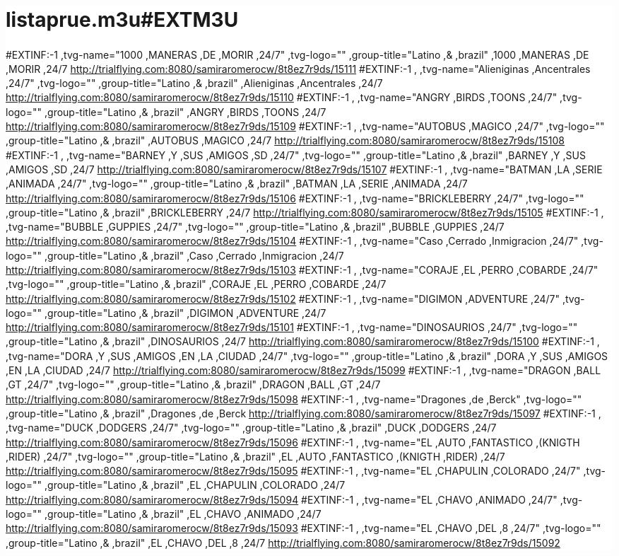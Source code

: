 # listaprue.m3u#EXTM3U

#EXTINF:-1 ,tvg-name="1000 ,MANERAS ,DE ,MORIR ,24/7" ,tvg-logo="" ,group-title="Latino ,& ,brazil" ,1000 ,MANERAS ,DE ,MORIR ,24/7
http://trialflying.com:8080/samiraromerocw/8t8ez7r9ds/15111
#EXTINF:-1 , ,tvg-name="Alieniginas ,Ancentrales ,24/7" ,tvg-logo="" ,group-title="Latino ,& ,brazil" ,Alieniginas ,Ancentrales ,24/7
http://trialflying.com:8080/samiraromerocw/8t8ez7r9ds/15110
#EXTINF:-1 , ,tvg-name="ANGRY ,BIRDS ,TOONS ,24/7" ,tvg-logo="" ,group-title="Latino ,& ,brazil" ,ANGRY ,BIRDS ,TOONS ,24/7
http://trialflying.com:8080/samiraromerocw/8t8ez7r9ds/15109
#EXTINF:-1 , ,tvg-name="AUTOBUS ,MAGICO ,24/7" ,tvg-logo="" ,group-title="Latino ,& ,brazil" ,AUTOBUS ,MAGICO ,24/7
http://trialflying.com:8080/samiraromerocw/8t8ez7r9ds/15108
#EXTINF:-1 , ,tvg-name="BARNEY ,Y ,SUS ,AMIGOS ,SD ,24/7" ,tvg-logo="" ,group-title="Latino ,& ,brazil" ,BARNEY ,Y ,SUS ,AMIGOS ,SD ,24/7
http://trialflying.com:8080/samiraromerocw/8t8ez7r9ds/15107
#EXTINF:-1 , ,tvg-name="BATMAN ,LA ,SERIE ,ANIMADA ,24/7" ,tvg-logo="" ,group-title="Latino ,& ,brazil" ,BATMAN ,LA ,SERIE ,ANIMADA ,24/7
http://trialflying.com:8080/samiraromerocw/8t8ez7r9ds/15106
#EXTINF:-1 , ,tvg-name="BRICKLEBERRY ,24/7" ,tvg-logo="" ,group-title="Latino ,& ,brazil" ,BRICKLEBERRY ,24/7
http://trialflying.com:8080/samiraromerocw/8t8ez7r9ds/15105
#EXTINF:-1 , ,tvg-name="BUBBLE ,GUPPIES ,24/7" ,tvg-logo="" ,group-title="Latino ,& ,brazil" ,BUBBLE ,GUPPIES ,24/7
http://trialflying.com:8080/samiraromerocw/8t8ez7r9ds/15104
#EXTINF:-1 , ,tvg-name="Caso ,Cerrado ,Inmigracion ,24/7" ,tvg-logo="" ,group-title="Latino ,& ,brazil" ,Caso ,Cerrado ,Inmigracion ,24/7
http://trialflying.com:8080/samiraromerocw/8t8ez7r9ds/15103
#EXTINF:-1 , ,tvg-name="CORAJE ,EL ,PERRO ,COBARDE ,24/7" ,tvg-logo="" ,group-title="Latino ,& ,brazil" ,CORAJE ,EL ,PERRO ,COBARDE ,24/7
http://trialflying.com:8080/samiraromerocw/8t8ez7r9ds/15102
#EXTINF:-1 , ,tvg-name="DIGIMON ,ADVENTURE ,24/7" ,tvg-logo="" ,group-title="Latino ,& ,brazil" ,DIGIMON ,ADVENTURE ,24/7
http://trialflying.com:8080/samiraromerocw/8t8ez7r9ds/15101
#EXTINF:-1 , ,tvg-name="DINOSAURIOS ,24/7" ,tvg-logo="" ,group-title="Latino ,& ,brazil" ,DINOSAURIOS ,24/7
http://trialflying.com:8080/samiraromerocw/8t8ez7r9ds/15100
#EXTINF:-1 , ,tvg-name="DORA ,Y ,SUS ,AMIGOS ,EN ,LA ,CIUDAD ,24/7" ,tvg-logo="" ,group-title="Latino ,& ,brazil" ,DORA ,Y ,SUS ,AMIGOS ,EN ,LA ,CIUDAD ,24/7
http://trialflying.com:8080/samiraromerocw/8t8ez7r9ds/15099
#EXTINF:-1 , ,tvg-name="DRAGON ,BALL ,GT ,24/7" ,tvg-logo="" ,group-title="Latino ,& ,brazil" ,DRAGON ,BALL ,GT ,24/7
http://trialflying.com:8080/samiraromerocw/8t8ez7r9ds/15098
#EXTINF:-1 , ,tvg-name="Dragones ,de ,Berck" ,tvg-logo="" ,group-title="Latino ,& ,brazil" ,Dragones ,de ,Berck
http://trialflying.com:8080/samiraromerocw/8t8ez7r9ds/15097
#EXTINF:-1 , ,tvg-name="DUCK ,DODGERS ,24/7" ,tvg-logo="" ,group-title="Latino ,& ,brazil" ,DUCK ,DODGERS ,24/7
http://trialflying.com:8080/samiraromerocw/8t8ez7r9ds/15096
#EXTINF:-1 , ,tvg-name="EL ,AUTO ,FANTASTICO ,(KNIGTH ,RIDER) ,24/7" ,tvg-logo="" ,group-title="Latino ,& ,brazil" ,EL ,AUTO ,FANTASTICO ,(KNIGTH ,RIDER) ,24/7
http://trialflying.com:8080/samiraromerocw/8t8ez7r9ds/15095
#EXTINF:-1 , ,tvg-name="EL ,CHAPULIN ,COLORADO ,24/7" ,tvg-logo="" ,group-title="Latino ,& ,brazil" ,EL ,CHAPULIN ,COLORADO ,24/7
http://trialflying.com:8080/samiraromerocw/8t8ez7r9ds/15094
#EXTINF:-1 , ,tvg-name="EL ,CHAVO ,ANIMADO ,24/7" ,tvg-logo="" ,group-title="Latino ,& ,brazil" ,EL ,CHAVO ,ANIMADO ,24/7
http://trialflying.com:8080/samiraromerocw/8t8ez7r9ds/15093
#EXTINF:-1 , ,tvg-name="EL ,CHAVO ,DEL ,8 ,24/7" ,tvg-logo="" ,group-title="Latino ,& ,brazil" ,EL ,CHAVO ,DEL ,8 ,24/7
http://trialflying.com:8080/samiraromerocw/8t8ez7r9ds/15092